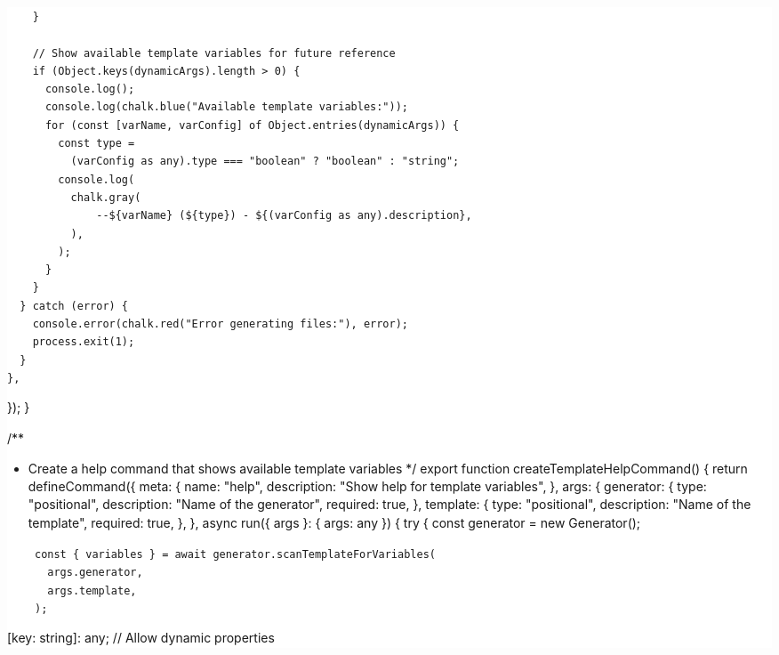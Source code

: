         }

        // Show available template variables for future reference
        if (Object.keys(dynamicArgs).length > 0) {
          console.log();
          console.log(chalk.blue("Available template variables:"));
          for (const [varName, varConfig] of Object.entries(dynamicArgs)) {
            const type =
              (varConfig as any).type === "boolean" ? "boolean" : "string";
            console.log(
              chalk.gray(
                  --${varName} (${type}) - ${(varConfig as any).description},
              ),
            );
          }
        }
      } catch (error) {
        console.error(chalk.red("Error generating files:"), error);
        process.exit(1);
      }
    },
  });
}

/**
 * Create a help command that shows available template variables
 */
export function createTemplateHelpCommand() {
  return defineCommand({
    meta: {
      name: "help",
      description: "Show help for template variables",
    },
    args: {
      generator: {
        type: "positional",
        description: "Name of the generator",
        required: true,
      },
      template: {
        type: "positional",
        description: "Name of the template",
        required: true,
      },
    },
    async run({ args }: { args: any }) {
      try {
        const generator = new Generator();

        const { variables } = await generator.scanTemplateForVariables(
          args.generator,
          args.template,
        );


  [key: string]: any; // Allow dynamic properties